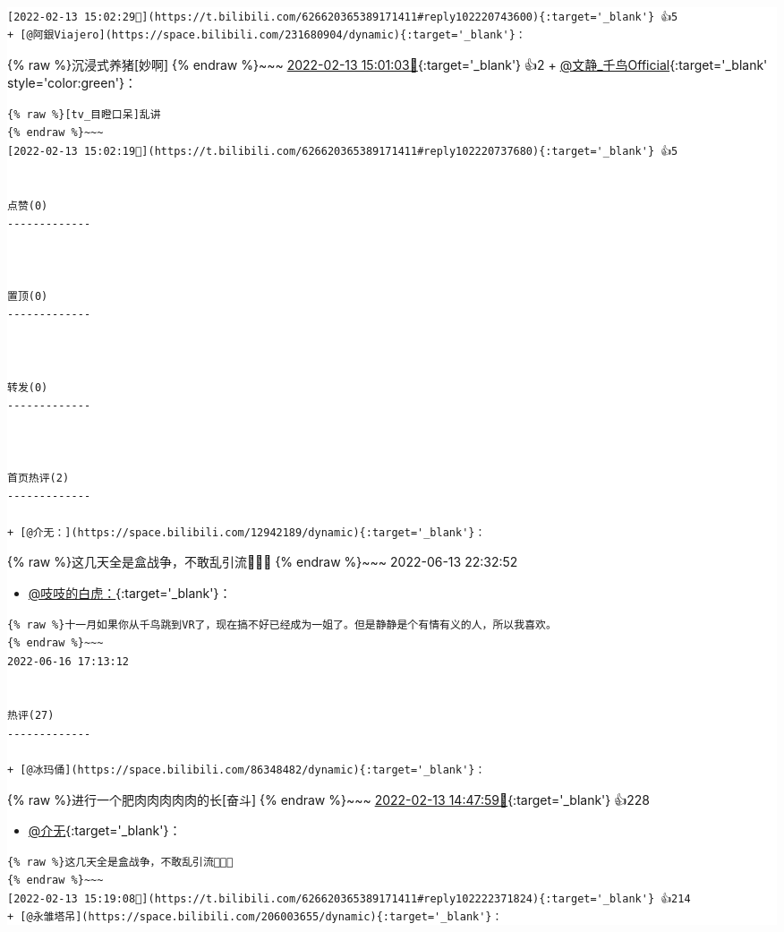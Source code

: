 ~~~
[2022-02-13 15:02:29🔗](https://t.bilibili.com/626620365389171411#reply102220743600){:target='_blank'} 👍5
+ [@阿銀Viajero](https://space.bilibili.com/231680904/dynamic){:target='_blank'}：
~~~
{% raw %}沉浸式养猪[妙啊]
{% endraw %}~~~
[2022-02-13 15:01:03🔗](https://t.bilibili.com/626620365389171411#reply102220534816){:target='_blank'} 👍2
    + [@文静_千鸟Official](https://space.bilibili.com/667526012/dynamic){:target='_blank' style='color:green'}：
~~~
{% raw %}[tv_目瞪口呆]乱讲
{% endraw %}~~~
[2022-02-13 15:02:19🔗](https://t.bilibili.com/626620365389171411#reply102220737680){:target='_blank'} 👍5


点赞(0)
-------------



置顶(0)
-------------



转发(0)
-------------



首页热评(2)
-------------

+ [@介无：](https://space.bilibili.com/12942189/dynamic){:target='_blank'}：
~~~
{% raw %}这几天全是盒战争，不敢乱引流🥶🥶🥶
{% endraw %}~~~
2022-06-13 22:32:52
+ [@吱吱的白虎：](https://space.bilibili.com/102809473/dynamic){:target='_blank'}：
~~~
{% raw %}十一月如果你从千鸟跳到VR了，现在搞不好已经成为一姐了。但是静静是个有情有义的人，所以我喜欢。
{% endraw %}~~~
2022-06-16 17:13:12


热评(27)
-------------

+ [@冰玛俑](https://space.bilibili.com/86348482/dynamic){:target='_blank'}：
~~~
{% raw %}进行一个肥肉肉肉肉肉的长[奋斗]
{% endraw %}~~~
[2022-02-13 14:47:59🔗](https://t.bilibili.com/626620365389171411#reply102219221408){:target='_blank'} 👍228
+ [@介无](https://space.bilibili.com/12942189/dynamic){:target='_blank'}：
~~~
{% raw %}这几天全是盒战争，不敢乱引流🥶🥶🥶
{% endraw %}~~~
[2022-02-13 15:19:08🔗](https://t.bilibili.com/626620365389171411#reply102222371824){:target='_blank'} 👍214
+ [@永雏塔吊](https://space.bilibili.com/206003655/dynamic){:target='_blank'}：
~~~